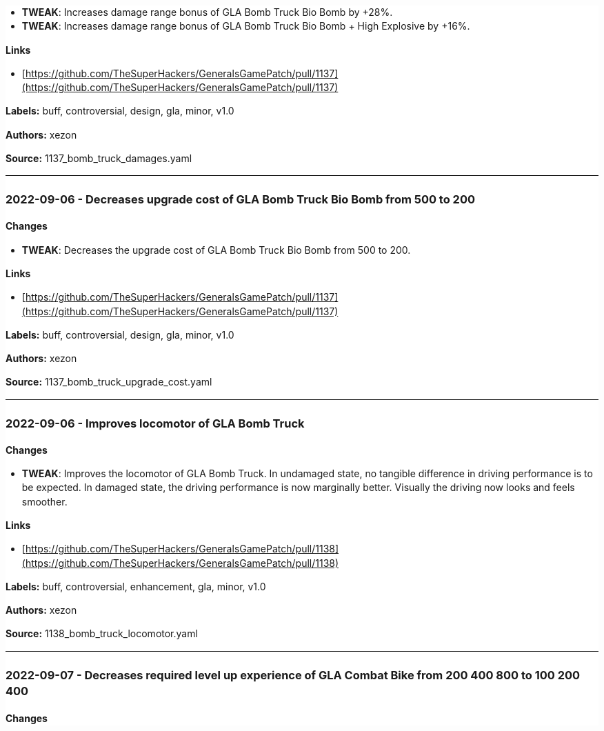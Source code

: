 - **TWEAK**: Increases damage range bonus of GLA Bomb Truck Bio Bomb by +28%.
- **TWEAK**: Increases damage range bonus of GLA Bomb Truck Bio Bomb + High Explosive by +16%.

**Links**

- [https://github.com/TheSuperHackers/GeneralsGamePatch/pull/1137](https://github.com/TheSuperHackers/GeneralsGamePatch/pull/1137)

**Labels:** buff, controversial, design, gla, minor, v1.0

**Authors:** xezon

**Source:** 1137_bomb_truck_damages.yaml

---
### 2022-09-06 - Decreases upgrade cost of GLA Bomb Truck Bio Bomb from 500 to 200 <a name='link__20220906__1137_bomb_truck_upgrade_cost'></a>
**Changes**

- **TWEAK**: Decreases the upgrade cost of GLA Bomb Truck Bio Bomb from 500 to 200.

**Links**

- [https://github.com/TheSuperHackers/GeneralsGamePatch/pull/1137](https://github.com/TheSuperHackers/GeneralsGamePatch/pull/1137)

**Labels:** buff, controversial, design, gla, minor, v1.0

**Authors:** xezon

**Source:** 1137_bomb_truck_upgrade_cost.yaml

---
### 2022-09-06 - Improves locomotor of GLA Bomb Truck <a name='link__20220906__1138_bomb_truck_locomotor'></a>
**Changes**

- **TWEAK**: Improves the locomotor of GLA Bomb Truck. In undamaged state, no tangible difference in driving performance is to be expected. In damaged state, the driving performance is now marginally better. Visually the driving now looks and feels smoother.

**Links**

- [https://github.com/TheSuperHackers/GeneralsGamePatch/pull/1138](https://github.com/TheSuperHackers/GeneralsGamePatch/pull/1138)

**Labels:** buff, controversial, enhancement, gla, minor, v1.0

**Authors:** xezon

**Source:** 1138_bomb_truck_locomotor.yaml

---
### 2022-09-07 - Decreases required level up experience of GLA Combat Bike from 200 400 800 to 100 200 400 <a name='link__20220907__1153_combat_bike_required_xp'></a>
**Changes**
